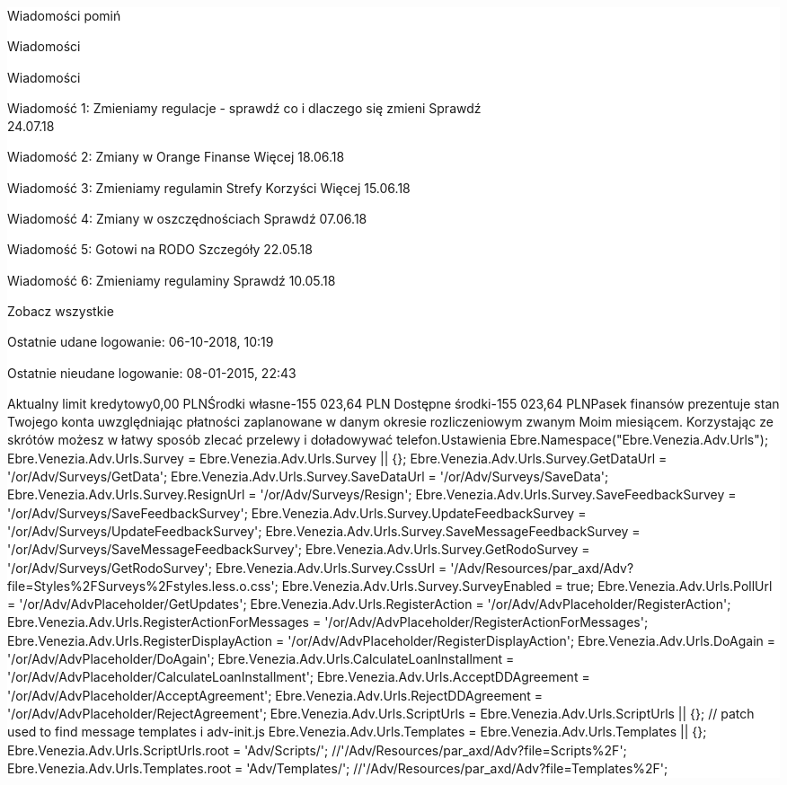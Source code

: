 



Wiadomości  pomiń


Wiadomości
 

Wiadomości

  Wiadomość 1: Zmieniamy regulacje - sprawdź co i dlaczego się zmieni Sprawdź   
  24.07.18 

  Wiadomość 2: Zmiany w Orange Finanse Więcej   18.06.18 

  Wiadomość 3: Zmieniamy regulamin Strefy Korzyści Więcej   15.06.18 

  Wiadomość 4: Zmiany w oszczędnościach Sprawdź   07.06.18 

  Wiadomość 5: Gotowi na RODO Szczegóły   22.05.18 

  Wiadomość 6: Zmieniamy regulaminy Sprawdź   10.05.18 

Zobacz wszystkie 



Ostatnie udane logowanie: 06-10-2018, 10:19 

Ostatnie nieudane logowanie: 08-01-2015, 22:43 




  Aktualny limit kredytowy0,00 PLNŚrodki własne-155 023,64 PLN
  Dostępne środki-155 023,64 PLNPasek finansów prezentuje stan Twojego konta 
uwzględniając płatności zaplanowane w danym okresie rozliczeniowym zwanym Moim 
miesiącem. Korzystając ze skrótów możesz w łatwy sposób zlecać przelewy i 
doładowywać telefon.Ustawienia
  Ebre.Namespace("Ebre.Venezia.Adv.Urls"); Ebre.Venezia.Adv.Urls.Survey = 
Ebre.Venezia.Adv.Urls.Survey || {}; Ebre.Venezia.Adv.Urls.Survey.GetDataUrl = 
'/or/Adv/Surveys/GetData'; Ebre.Venezia.Adv.Urls.Survey.SaveDataUrl = 
'/or/Adv/Surveys/SaveData'; Ebre.Venezia.Adv.Urls.Survey.ResignUrl = 
'/or/Adv/Surveys/Resign'; Ebre.Venezia.Adv.Urls.Survey.SaveFeedbackSurvey = 
'/or/Adv/Surveys/SaveFeedbackSurvey'; 
Ebre.Venezia.Adv.Urls.Survey.UpdateFeedbackSurvey = 
'/or/Adv/Surveys/UpdateFeedbackSurvey'; 
Ebre.Venezia.Adv.Urls.Survey.SaveMessageFeedbackSurvey = 
'/or/Adv/Surveys/SaveMessageFeedbackSurvey'; 
Ebre.Venezia.Adv.Urls.Survey.GetRodoSurvey = '/or/Adv/Surveys/GetRodoSurvey'; 
Ebre.Venezia.Adv.Urls.Survey.CssUrl = 
'/Adv/Resources/par_axd/Adv?file=Styles%2FSurveys%2Fstyles.less.o.css'; 
Ebre.Venezia.Adv.Urls.Survey.SurveyEnabled = true; Ebre.Venezia.Adv.Urls.PollUrl 
= '/or/Adv/AdvPlaceholder/GetUpdates'; Ebre.Venezia.Adv.Urls.RegisterAction = 
'/or/Adv/AdvPlaceholder/RegisterAction'; 
Ebre.Venezia.Adv.Urls.RegisterActionForMessages = 
'/or/Adv/AdvPlaceholder/RegisterActionForMessages'; 
Ebre.Venezia.Adv.Urls.RegisterDisplayAction = 
'/or/Adv/AdvPlaceholder/RegisterDisplayAction'; Ebre.Venezia.Adv.Urls.DoAgain = 
'/or/Adv/AdvPlaceholder/DoAgain'; Ebre.Venezia.Adv.Urls.CalculateLoanInstallment 
= '/or/Adv/AdvPlaceholder/CalculateLoanInstallment'; 
Ebre.Venezia.Adv.Urls.AcceptDDAgreement = 
'/or/Adv/AdvPlaceholder/AcceptAgreement'; 
Ebre.Venezia.Adv.Urls.RejectDDAgreement = 
'/or/Adv/AdvPlaceholder/RejectAgreement'; Ebre.Venezia.Adv.Urls.ScriptUrls = 
Ebre.Venezia.Adv.Urls.ScriptUrls || {}; // patch used to find message templates 
i adv-init.js Ebre.Venezia.Adv.Urls.Templates = Ebre.Venezia.Adv.Urls.Templates 
|| {}; Ebre.Venezia.Adv.Urls.ScriptUrls.root = 'Adv/Scripts/'; 
//'/Adv/Resources/par_axd/Adv?file=Scripts%2F'; 
Ebre.Venezia.Adv.Urls.Templates.root = 'Adv/Templates/'; 
//'/Adv/Resources/par_axd/Adv?file=Templates%2F'; 